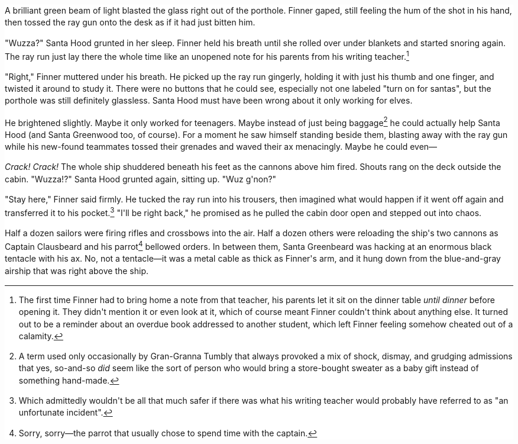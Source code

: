 A brilliant green beam of light blasted the glass right out of the porthole.
Finner gaped,
still feeling the hum of the shot in his hand,
then tossed the ray gun onto the desk as if it had just bitten him.

"Wuzza?" Santa Hood grunted in her sleep.
Finner held his breath until she rolled over under blankets
and started snoring again.
The ray run just lay there the whole time
like an unopened note for his parents from his writing teacher.[^writing-teacher]

[^writing-teacher]: The first time Finner had to bring home a note from that teacher, his parents let it sit on the dinner table *until dinner* before opening it. They didn't mention it or even look at it, which of course meant Finner couldn't think about anything else. It turned out to be a reminder about an overdue book addressed to another student, which left Finner feeling somehow cheated out of a calamity.

"Right," Finner muttered under his breath.
He picked up the ray run gingerly,
holding it with just his thumb and one finger,
and twisted it around to study it.
There were no buttons that he could see,
especially not one labeled "turn on for santas",
but the porthole was still definitely glassless.
Santa Hood must have been wrong about it only working for elves.

He brightened slightly.
Maybe it only worked for teenagers.
Maybe instead of just being baggage[^baggage]
he could actually help Santa Hood
(and Santa Greenwood too, of course).
For a moment he saw himself standing beside them,
blasting away with the ray gun while his new-found teammates tossed their grenades
and waved their ax menacingly.
Maybe he could even—

[^baggage]: A term used only occasionally by Gran-Granna Tumbly that always provoked a mix of shock, dismay, and grudging admissions that yes, so-and-so *did* seem like the sort of person who would bring a store-bought sweater as a baby gift instead of something hand-made.

*Crack!*
*Crack!*
The whole ship shuddered beneath his feet as the cannons above him fired.
Shouts rang on the deck outside the cabin.
"Wuzza!?" Santa Hood grunted again, sitting up.
"Wuz g'non?"

"Stay here," Finner said firmly.
He tucked the ray run into his trousers,
then imagined what would happen if it went off again
and transferred it to his pocket.[^unfortunate-incident]
"I'll be right back," he promised
as he pulled the cabin door open
and stepped out into chaos.

[^unfortunate-incident]: Which admittedly wouldn't be all that much safer if there was what his writing teacher would probably have referred to as "an unfortunate incident".

Half a dozen sailors were firing rifles and crossbows into the air.
Half a dozen others were reloading the ship's two cannons
as Captain Clausbeard and his parrot[^parrot-time]
bellowed orders.
In between them,
Santa Greenbeard was hacking at an enormous black tentacle with his ax.
No, not a tentacle—it was a metal cable as thick as Finner's arm,
and it hung down from the blue-and-gray airship that was right above the ship.


[^reliably]: There's a story behind the word "reliably" in that sentence, but it's best told some other time.
[^number-three-talk]: Direct eye contact, patient but serious voice, lots of awkward pauses on both sides, every other sentence starting, "Your mother and I think…"
[^lotse-nuffin]: The monks were his father's favorite clients. They wanted nothing, so every year that's exactly what he took them, and they were always grateful.
[^loudly]: She was a hundred and twenty two years old, and could not say things so loudly that no one else could hear themselves think.
[^deliver-baby]: "Delivered" in the conventional sense of helping someone give birth rather than the postal sense used for packages. Elves did make dolls sometimes that were so lifelike normal people though they were real, and (whisper it) sometimes santas would deliver them in the dead of night when most people were sleeping and take a real child in exchange, but we're not at that part of the story yet.
[^broken-heart]: Gran-Granna Tumbly did once make an exception for someone whose heart was broken because they had lost a very special sock and there was a very real chance of the world ending as a result, but that story is also best told some other time.
[^postal-delivery]: In the postal sense of the word.
[^remarkable-yard]: The houses on either side had a miniature Ferris wheel and a model locomotive in their front yards, though, so to be fair, the statue wasn't *that* remarkable.
[^polite-to-cats]: And watchmakers, but that's also—you know what? If it really is a story for another time, then from now on we'll just not mention it.
[^gargoyles]: Which were actually just pieces of wood carved to look like gargoyle faces. It wouldn't be necessary to clarify this for most people.
[^enemies-dates]: Some of which had dates and locations written on them in neat, smug lettering.
[^geography-volcanoes]: "Almost", because he had taken geography in school and knew about volcanoes.
[^stories-and-poems]: He'd written stories and poems for school. Doing it made volcanoes seem attractive.
[^number-three-hug]: Both arms, full wrap, strong squeeze for two or three heartbeats depending on how bad things are.
[^dumbfoundment]: Yes, that really is a word.
[^upof]: Unidentified Piece of Furniture. It's like a flying saucer, except it's rectangular (usually), doesn't fly (unless it's thrown very hard), and (probably) isn't of alien origin.
[^teapot-bullets]: Or possibly from her teapot. Finner wondered about that later.
[^brain-pyramid]: Not the part that evolved to keep him out of predators—pyramids weren't really its concern.
[^mechanical-hand]: Even a mechanical hand would have been okay. Finner had an aunt who had started wearing one after an encounter with a particularly militant guard goose, and more than a few of his mother's elvish friends had needed mechanical upgrades after what people referred to as "workshop incidents".
[^walls-dance]: It didn't occur to Finner until much later to wonder about the torches. Were they some sort of magical everlasting torch? Or were they delivered on Tuesdays and Fridays like the cheese his father was so fond of? And why torches rather than lamps? The mummy's rags looked awfully flammable…
[^antique-living]: By the standards of the living, anyway.
[^glassy-scorches]: The ray guns, that is. Frankly, the swords were mostly for show.
[^not-actually-breathing]: Even though it wasn't actually breathing.
[^actually-breathing]: He *was* actually breathing—rather noisily, in fact.
[^one-boot]: His mother always told him to do up his laces properly so he didn't trip and break his neck. It had never occurred to him to say, "But what if I fall into another universe and need to kick them off so I don't drown?"
[^handkerchief]: Santas don't use kleenex. That's for wrapping presents.
[^simultaneously]: Whether or not things happen at the same time depends in part on who you are. If you're a helium atom, for example, you can expect to exist for billions of years, so "at the same time" includes pretty much all of human civilization.
[^feeping]: A word that other worlds would do well to borrow. Our world's contribution would be "phlegm", which it sounds exactly like the thing it describes.
[^basic-physics]: Basic physics was actually quite uncomfortable about this, but nobody thought to ask it. Quantum physics would have just been, "Like, whatever, dude."
[^sharks-flee]: Or rather, decided *quite independently of their changed circumstances* that it was a good time to pursue other opportunities, because sharks *never* "flee".
[^empty-dinghy]: The dinghy rather appreciated having some time to itself, what with the first few minutes of its inflated existence being so full of new experiences. Then it sank, which only goes to show—something.
[^thuddy-things]: I.e., things that go "thud" when they hit you.
[^my-dad]: What did the pirate say on his eightieth birthday? "Aye Matey!" Why do pirates love the opera? The arrrrias and the high c's. You're welcome.
[^swig]: Which is what a "gulp" is called when you're on a ship.
[^everybody-likes-socks]: It's amazing how many people sincerely believe this.
[^favorite-chore]: Though it was still better than writing class.
[^powers-of-two]: He knew all the powers of two up to 4096.
[^raised-eyebrow]: *Purely by coincidence* a slight shiver went down Finner's spine as she did so.
[^parrot]: The parrot would have been somewhat offended by this phrasing, as she thought of the captain as being hers. Luckily for our story, the parrot found turning pages so difficult that it never bothered to read books.
[^eyebrow-no-shiver]: Which, funnily enough, didn't send a shiver down Finner's spine.
[^hands-up]: Whic is more accurate than saying "he raised his hands" because his brain wasn't really involved in the process.
[^parrot-time]: Sorry, sorry—the parrot that usually chose to spend time with the captain.
[^gunwale-sharks]: Which made the sharks very, very happy.
[^gym-sock]: The particular sock he was thinking of had belonged to a classmate of his whose idea of "funny" was sneaking up behind people and stuffing a sock or a mitten in their mouth. He was eventually eaten by a crocodile while trying to win an ill-considered dare. Nobody really missed him except his parents, and even they were secretly a little relieved.
[^rub-wrists]: They didn't hurt—he just thought you were supposed to do after being strapped down.
[^try-funny]: She probably didn't mean, "Don't try stuffing a sock in my mouth," but we'll never know.
[^second-door]: Which is why he never got to find out what "BCB RNV" meant, or why there was a hand-lettered note below the title reminding readers to make sure their next-of-kin form was up to date before entering.
[^flip-switch]: Much harder than he needed to from a mechanical point of view, but exactly hard enough emotionally.
[^thigh-face]: If you ever pick up a leg to wave at someone, please remember that it has a knee.
[^wrinkles-face]: Old people don't actually have more wrinkles than young ones. The real difference is that young people's skin hasn't had enough practice wrinkling to do it all the time. By the time you have smiled or frowned as often as someone like Gran-Granna Tumbly, your wrinkles are like a weight lifter's biceps. Some cultures regard strongly-defined wrinkles as a sign of virtue, and have specialized gyms where people wiggle their eyebrows to music or smirk over and over again while a personal trainer urges them on.
[^absolute-expression]: In the sense of "absolute zero".
[^word-didnt-know]: Though he had heard them both use it while playing dominoes. Drawing the double twelve late in the game when all the other twelves are already on the table often brings out the worst in people.
[^whumping]: Another word that sounds exactly like the thing it describes.
[^feet-like-sandbags]: Yes, it really does feel like that.
[^cradle-tea]: For the first time, it occurred to him to wonder if she did it to warm her hands too.
[^earlier-sharks]: See the earlier incident with the sharks.
[^imprisoned-baby]: Being stuck in a crib as an infant doesn't count for some reason, despite the bars.
[^no-body-parts]: But no body parts.
[^santa-sighed]: Which produced another locomotive-in-Patagonia sound.
[^snorkely-noises]: Which, let's be honest, we've all done from time to time.
[^airship-mess]: The airship, that is—Finner never got to see the mess on the first airship, and technically, it didn't attack the *Dancing Marmot*: it was just along for the ride when the airship did.
[^teacup-slide-around]: Airships actually have these.
[^everything-hour]: Fun fact: if could talk approximately 120,094,200,000,000 times faster than normal, you could tell someone everything that had happened to a single subatomic particle since the beginning of the universe.
[^remember-letters]: He actually thought he'd done rather well to remember the letters, all things considered.
[^faot]: Four-armed orangutan thing.
[^they-were-scared]: You won't really understand *how* scared unless you have kids of your own one day, at which point you will occasionally wake up in a cold sweat in the middle of the night wondering how common meteor strikes actually are and whether there are any warning signs you can teach your offspring to look out for when they're not looking out for cars, falling trees, or hungry leopards.
[^chili-lime]: Chili-lime shortbread.
